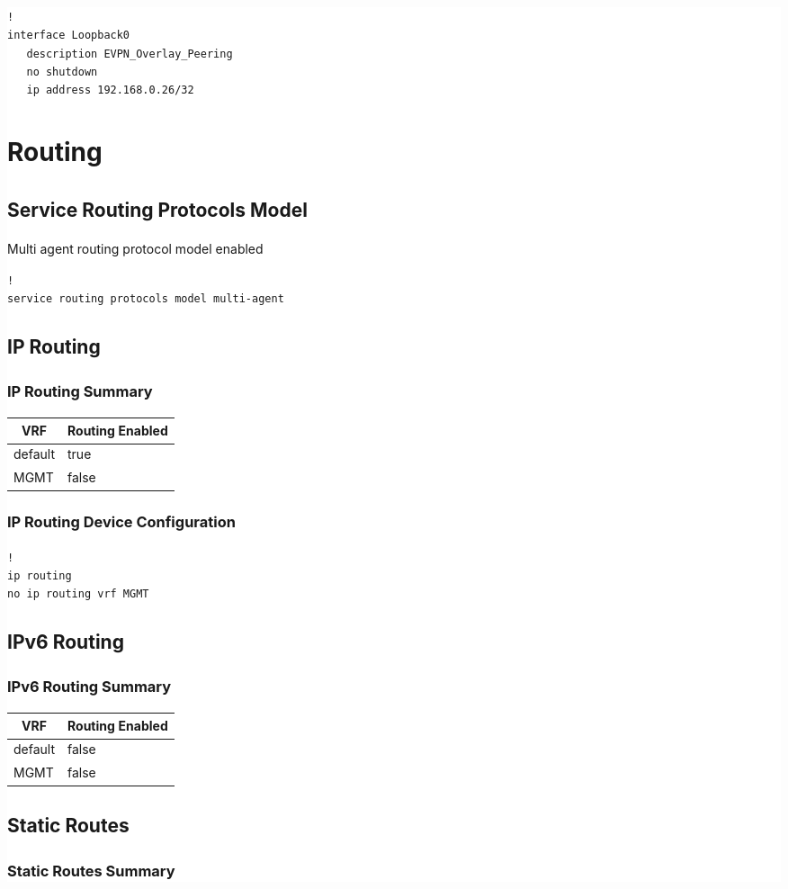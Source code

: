 ```eos
!
interface Loopback0
   description EVPN_Overlay_Peering
   no shutdown
   ip address 192.168.0.26/32
```

# Routing
## Service Routing Protocols Model

Multi agent routing protocol model enabled

```eos
!
service routing protocols model multi-agent
```

## IP Routing

### IP Routing Summary

| VRF | Routing Enabled |
| --- | --------------- |
| default | true |
| MGMT | false |

### IP Routing Device Configuration

```eos
!
ip routing
no ip routing vrf MGMT
```
## IPv6 Routing

### IPv6 Routing Summary

| VRF | Routing Enabled |
| --- | --------------- |
| default | false |
| MGMT | false |

## Static Routes

### Static Routes Summary
